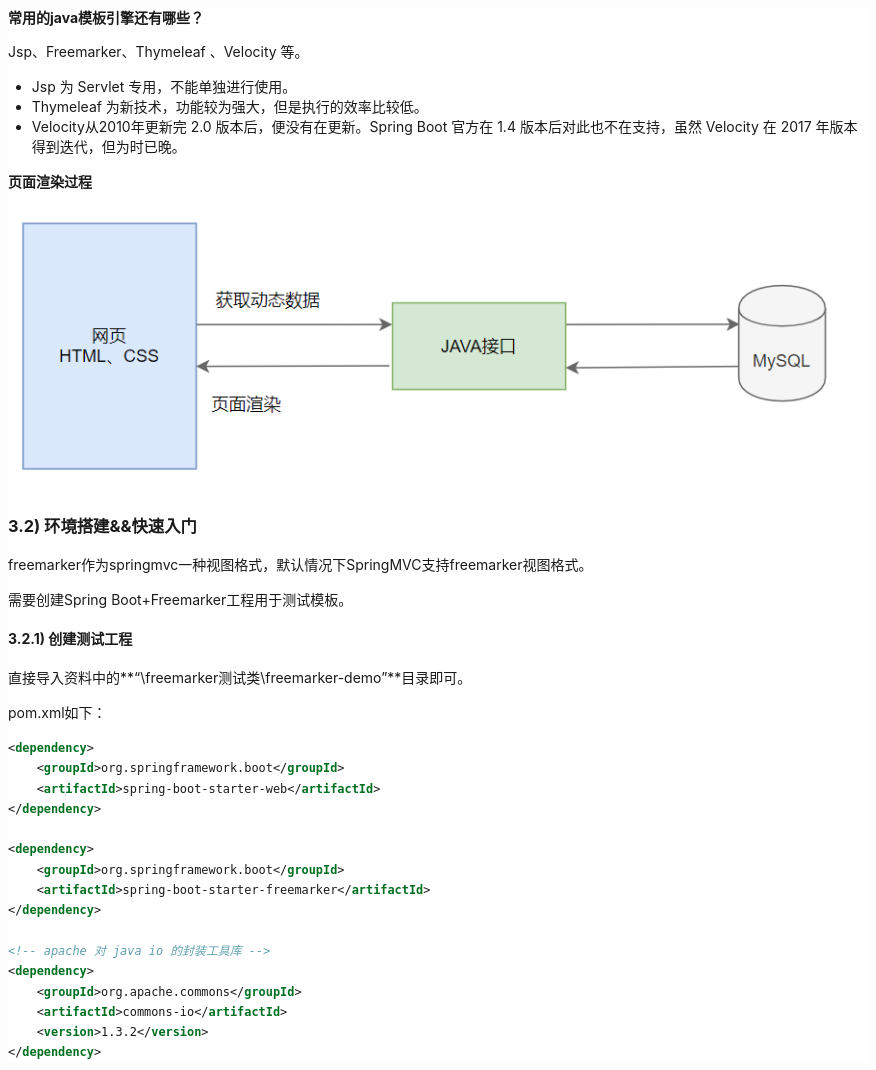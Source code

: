 

**常用的java模板引擎还有哪些？**

Jsp、Freemarker、Thymeleaf 、Velocity 等。

- Jsp 为 Servlet 专用，不能单独进行使用。
- Thymeleaf 为新技术，功能较为强大，但是执行的效率比较低。
- Velocity从2010年更新完 2.0 版本后，便没有在更新。Spring Boot 官方在 1.4 版本后对此也不在支持，虽然 Velocity 在 2017 年版本得到迭代，但为时已晚。 



**页面渲染过程**

![image-20220703232021468](assets\image-20220703232021468.png)



### 3.2) 环境搭建&&快速入门

freemarker作为springmvc一种视图格式，默认情况下SpringMVC支持freemarker视图格式。

需要创建Spring Boot+Freemarker工程用于测试模板。

#### 3.2.1) 创建测试工程

直接导入资料中的**“\freemarker测试类\freemarker-demo”**目录即可。

pom.xml如下：

```xml
<dependency>
    <groupId>org.springframework.boot</groupId>
    <artifactId>spring-boot-starter-web</artifactId>
</dependency>

<dependency>
    <groupId>org.springframework.boot</groupId>
    <artifactId>spring-boot-starter-freemarker</artifactId>
</dependency>

<!-- apache 对 java io 的封装工具库 -->
<dependency>
    <groupId>org.apache.commons</groupId>
    <artifactId>commons-io</artifactId>
    <version>1.3.2</version>
</dependency>
```
